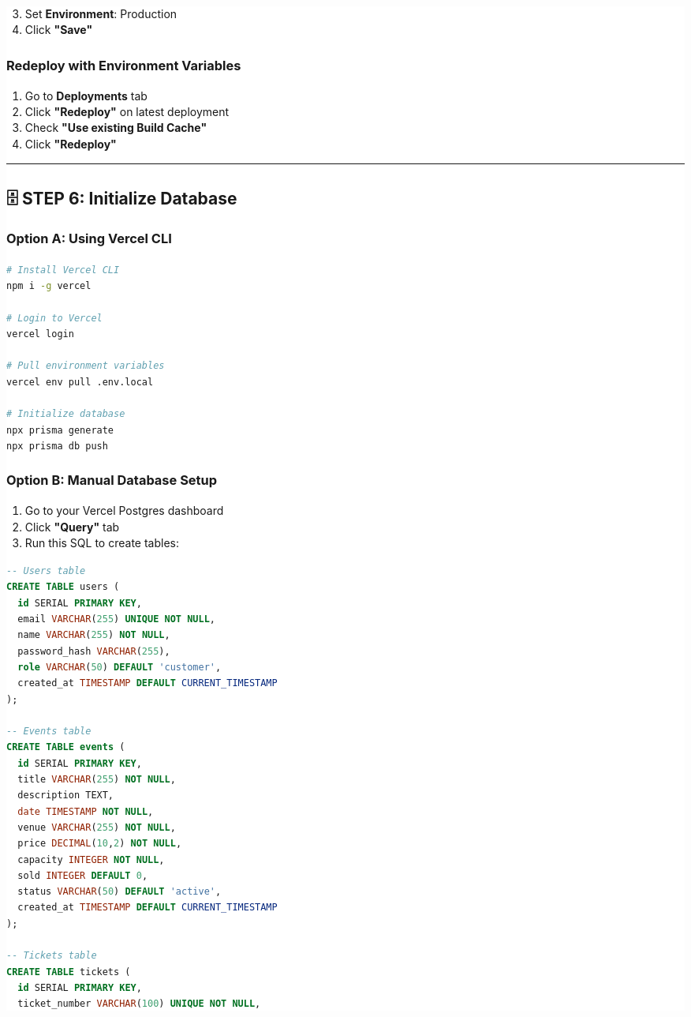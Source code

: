 3. Set **Environment**: Production
4. Click **"Save"**

### Redeploy with Environment Variables
1. Go to **Deployments** tab
2. Click **"Redeploy"** on latest deployment
3. Check **"Use existing Build Cache"**
4. Click **"Redeploy"**

---

## 🗄️ STEP 6: Initialize Database

### Option A: Using Vercel CLI
```bash
# Install Vercel CLI
npm i -g vercel

# Login to Vercel
vercel login

# Pull environment variables
vercel env pull .env.local

# Initialize database
npx prisma generate
npx prisma db push
```

### Option B: Manual Database Setup
1. Go to your Vercel Postgres dashboard
2. Click **"Query"** tab
3. Run this SQL to create tables:

```sql
-- Users table
CREATE TABLE users (
  id SERIAL PRIMARY KEY,
  email VARCHAR(255) UNIQUE NOT NULL,
  name VARCHAR(255) NOT NULL,
  password_hash VARCHAR(255),
  role VARCHAR(50) DEFAULT 'customer',
  created_at TIMESTAMP DEFAULT CURRENT_TIMESTAMP
);

-- Events table
CREATE TABLE events (
  id SERIAL PRIMARY KEY,
  title VARCHAR(255) NOT NULL,
  description TEXT,
  date TIMESTAMP NOT NULL,
  venue VARCHAR(255) NOT NULL,
  price DECIMAL(10,2) NOT NULL,
  capacity INTEGER NOT NULL,
  sold INTEGER DEFAULT 0,
  status VARCHAR(50) DEFAULT 'active',
  created_at TIMESTAMP DEFAULT CURRENT_TIMESTAMP
);

-- Tickets table
CREATE TABLE tickets (
  id SERIAL PRIMARY KEY,
  ticket_number VARCHAR(100) UNIQUE NOT NULL,
```